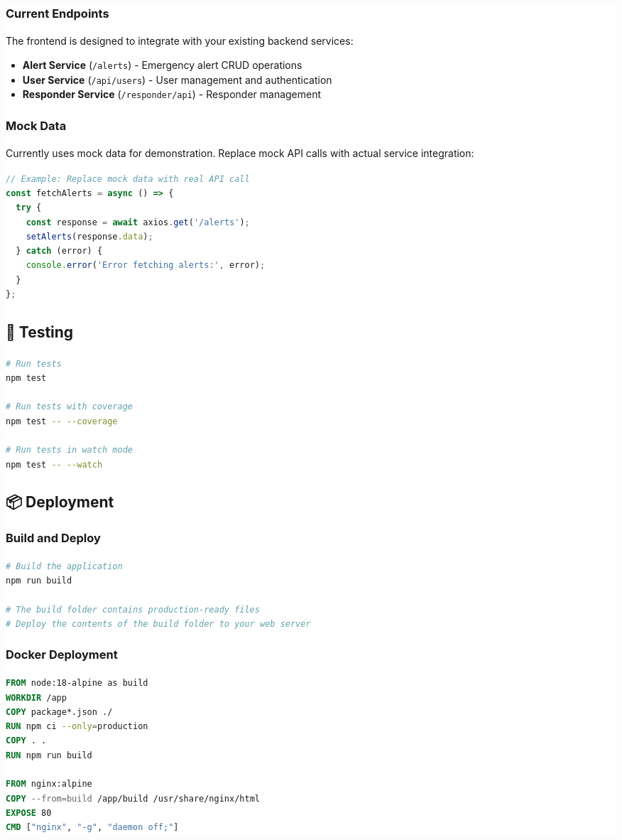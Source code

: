 ### Current Endpoints
The frontend is designed to integrate with your existing backend services:

- **Alert Service** (`/alerts`) - Emergency alert CRUD operations
- **User Service** (`/api/users`) - User management and authentication
- **Responder Service** (`/responder/api`) - Responder management

### Mock Data
Currently uses mock data for demonstration. Replace mock API calls with actual service integration:

```javascript
// Example: Replace mock data with real API call
const fetchAlerts = async () => {
  try {
    const response = await axios.get('/alerts');
    setAlerts(response.data);
  } catch (error) {
    console.error('Error fetching alerts:', error);
  }
};
```

## 🧪 Testing

```bash
# Run tests
npm test

# Run tests with coverage
npm test -- --coverage

# Run tests in watch mode
npm test -- --watch
```

## 📦 Deployment

### Build and Deploy
```bash
# Build the application
npm run build

# The build folder contains production-ready files
# Deploy the contents of the build folder to your web server
```

### Docker Deployment
```dockerfile
FROM node:18-alpine as build
WORKDIR /app
COPY package*.json ./
RUN npm ci --only=production
COPY . .
RUN npm run build

FROM nginx:alpine
COPY --from=build /app/build /usr/share/nginx/html
EXPOSE 80
CMD ["nginx", "-g", "daemon off;"]
```
